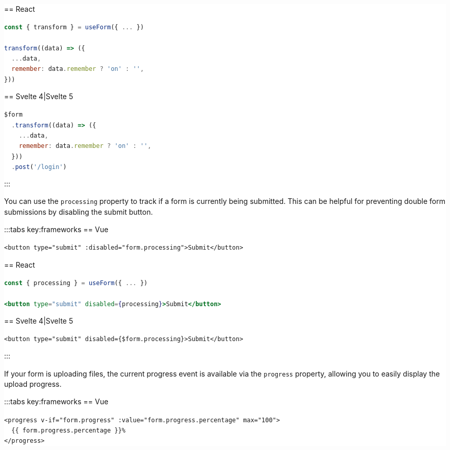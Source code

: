 == React

```jsx
const { transform } = useForm({ ... })

transform((data) => ({
  ...data,
  remember: data.remember ? 'on' : '',
}))
```

== Svelte 4|Svelte 5

```js
$form
  .transform((data) => ({
    ...data,
    remember: data.remember ? 'on' : '',
  }))
  .post('/login')
```

:::

You can use the `processing` property to track if a form is currently being submitted. This can be helpful for preventing double form submissions by disabling the submit button.

:::tabs key:frameworks
== Vue

```vue
<button type="submit" :disabled="form.processing">Submit</button>
```

== React

```jsx
const { processing } = useForm({ ... })

<button type="submit" disabled={processing}>Submit</button>
```

== Svelte 4|Svelte 5

```svelte
<button type="submit" disabled={$form.processing}>Submit</button>
```

:::

If your form is uploading files, the current progress event is available via the `progress` property, allowing you to easily display the upload progress.

:::tabs key:frameworks
== Vue

```vue
<progress v-if="form.progress" :value="form.progress.percentage" max="100">
  {{ form.progress.percentage }}%
</progress>
```
